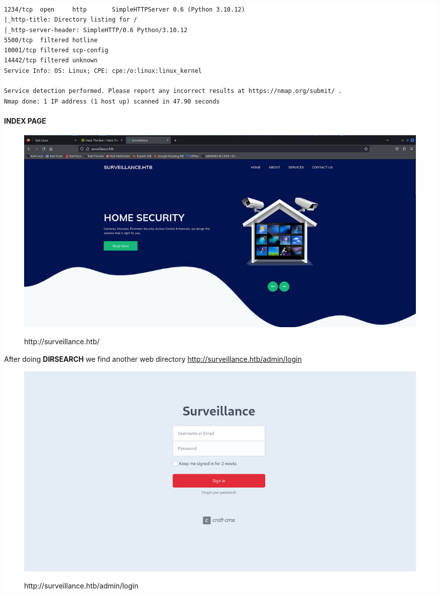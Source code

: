 ```
1234/tcp  open     http       SimpleHTTPServer 0.6 (Python 3.10.12)
|_http-title: Directory listing for /
|_http-server-header: SimpleHTTP/0.6 Python/3.10.12
5500/tcp  filtered hotline
10001/tcp filtered scp-config
14442/tcp filtered unknown
Service Info: OS: Linux; CPE: cpe:/o:linux:linux_kernel

Service detection performed. Please report any incorrect results at https://nmap.org/submit/ .
Nmap done: 1 IP address (1 host up) scanned in 47.90 seconds
```

#### INDEX PAGE

<figure><img src=".gitbook/assets/1 QQtd8WqsoJ8OHYk4LhrmXg.png" alt=""><figcaption><p>http://surveillance.htb/</p></figcaption></figure>

After doing **DIRSEARCH** we find another web directory http://surveillance.htb/admin/login

<figure><img src=".gitbook/assets/Screenshot 2023-12-17 at 00-36-23 Sign In - Surveillance.png" alt=""><figcaption><p>http://surveillance.htb/admin/login</p></figcaption></figure>

